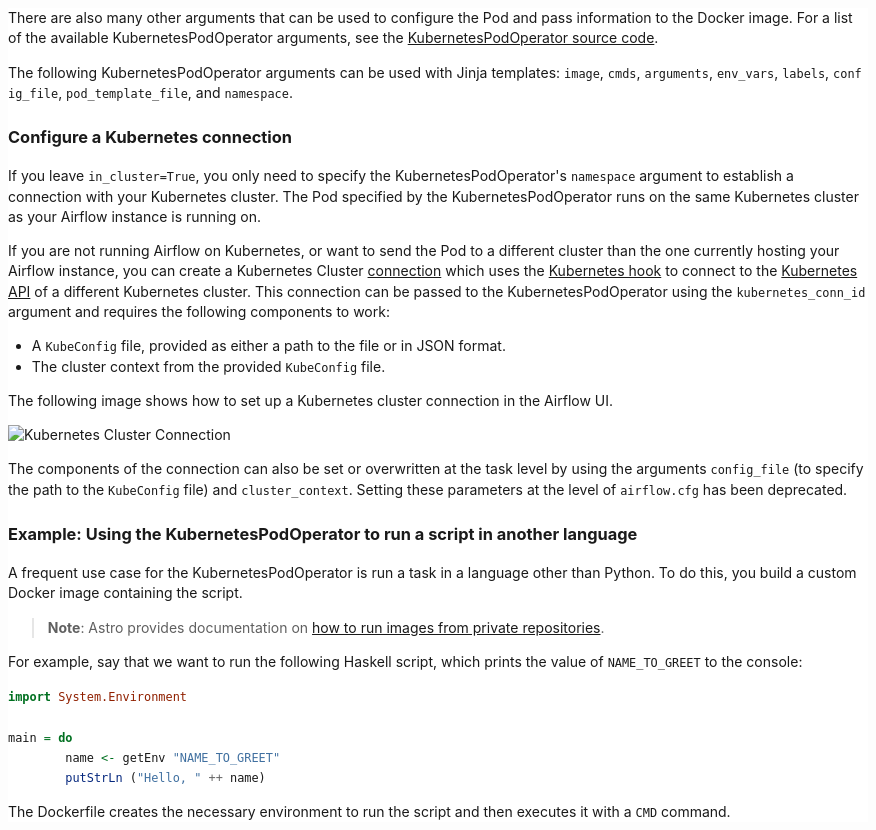 There are also many other arguments that can be used to configure the Pod and pass information to the Docker image. For a list of the available KubernetesPodOperator arguments, see the [KubernetesPodOperator source code](https://github.com/apache/airflow/blob/main/airflow/providers/cncf/kubernetes/operators/kubernetes_pod.py).

The following KubernetesPodOperator arguments can be used with Jinja templates: `image`, `cmds`, `arguments`, `env_vars`, `labels`, `config_file`, `pod_template_file`, and `namespace`.

### Configure a Kubernetes connection

If you leave `in_cluster=True`, you only need to specify the KubernetesPodOperator's `namespace` argument to establish a connection with your Kubernetes cluster. The Pod specified by the KubernetesPodOperator runs on the same Kubernetes cluster as your Airflow instance is running on.

If you are not running Airflow on Kubernetes, or want to send the Pod to a different cluster than the one currently hosting your Airflow instance, you can create a Kubernetes Cluster [connection](https://www.astronomer.io/guides/connections) which uses the [Kubernetes hook](https://registry.astronomer.io/providers/kubernetes/modules/kuberneteshook) to connect to the [Kubernetes API](https://kubernetes.io/docs/reference/kubernetes-api/) of a different Kubernetes cluster. This connection can be passed to the KubernetesPodOperator using the `kubernetes_conn_id` argument and requires the following components to work:

- A `KubeConfig` file, provided as either a path to the file or in JSON format.
- The cluster context from the provided `KubeConfig` file.

The following image shows how to set up a Kubernetes cluster connection in the Airflow UI.

![Kubernetes Cluster Connection](https://assets2.astronomer.io/main/guides/kubepod-operator/kubernetes_cluster_connection.png)

The components of the connection can also be set or overwritten at the task level by using the arguments `config_file` (to specify the path to the `KubeConfig` file) and `cluster_context`. Setting these parameters at the level of `airflow.cfg` has been deprecated.

### Example: Using the KubernetesPodOperator to run a script in another language

A frequent use case for the KubernetesPodOperator is run a task in a language other than Python. To do this, you build a custom Docker image containing the script.

> **Note**: Astro provides documentation on [how to run images from private repositories](https://docs.astronomer.io/astro/kubernetespodoperator).

For example, say that we want to run the following Haskell script, which prints the value of `NAME_TO_GREET` to the console:

```haskell
import System.Environment

main = do
        name <- getEnv "NAME_TO_GREET"
        putStrLn ("Hello, " ++ name)
```

The Dockerfile creates the necessary environment to run the script and then executes it with a `CMD` command.
